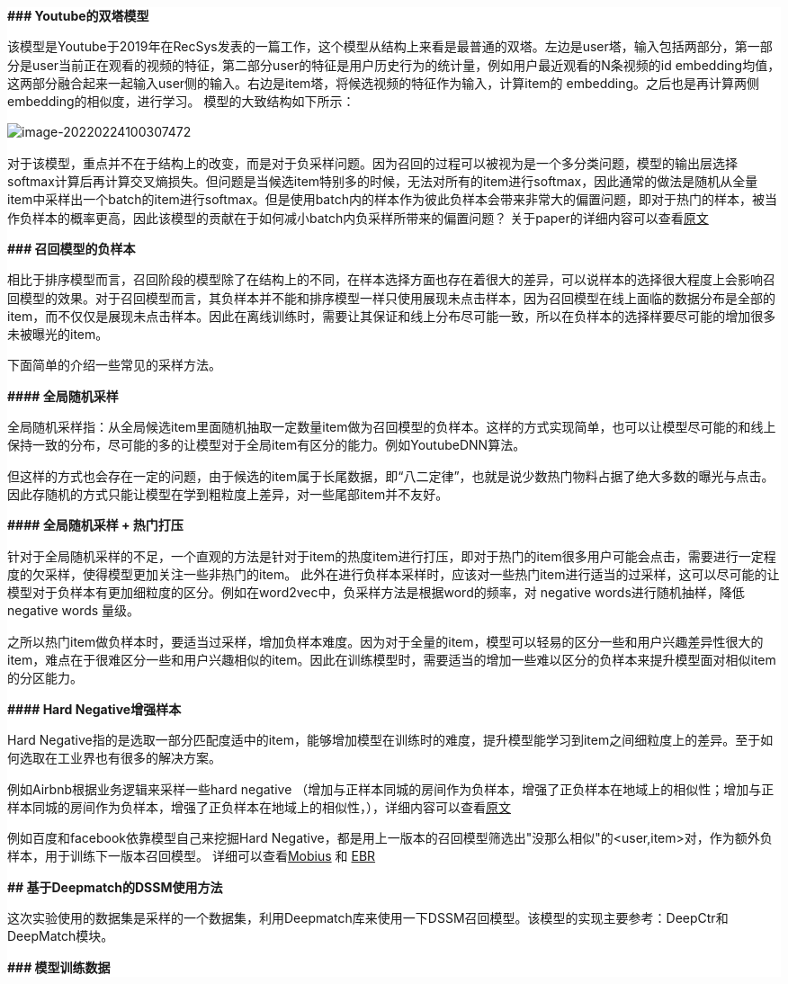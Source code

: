 

**### Youtube的双塔模型**

该模型是Youtube于2019年在RecSys发表的一篇工作，这个模型从结构上来看是最普通的双塔。左边是user塔，输入包括两部分，第一部分是user当前正在观看的视频的特征，第二部分user的特征是用户历史行为的统计量，例如用户最近观看的N条视频的id embedding均值，这两部分融合起来一起输入user侧的输入。右边是item塔，将候选视频的特征作为输入，计算item的 embedding。之后也是再计算两侧embedding的相似度，进行学习。 模型的大致结构如下所示：

![image-20220224100307472](http://ryluo.oss-cn-chengdu.aliyuncs.com/图片image-20220224100307472.png)

对于该模型，重点并不在于结构上的改变，而是对于负采样问题。因为召回的过程可以被视为是一个多分类问题，模型的输出层选择softmax计算后再计算交叉熵损失。但问题是当候选item特别多的时候，无法对所有的item进行softmax，因此通常的做法是随机从全量item中采样出一个batch的item进行softmax。但是使用batch内的样本作为彼此负样本会带来非常大的偏置问题，即对于热门的样本，被当作负样本的概率更高，因此该模型的贡献在于如何减小batch内负采样所带来的偏置问题？ 关于paper的详细内容可以查看[原文](https://dl.acm.org/doi/10.1145/3298689.3346996)

**### 召回模型的负样本**

相比于排序模型而言，召回阶段的模型除了在结构上的不同，在样本选择方面也存在着很大的差异，可以说样本的选择很大程度上会影响召回模型的效果。对于召回模型而言，其负样本并不能和排序模型一样只使用展现未点击样本，因为召回模型在线上面临的数据分布是全部的item，而不仅仅是展现未点击样本。因此在离线训练时，需要让其保证和线上分布尽可能一致，所以在负样本的选择样要尽可能的增加很多未被曝光的item。

下面简单的介绍一些常见的采样方法。

**#### 全局随机采样**

全局随机采样指：从全局候选item里面随机抽取一定数量item做为召回模型的负样本。这样的方式实现简单，也可以让模型尽可能的和线上保持一致的分布，尽可能的多的让模型对于全局item有区分的能力。例如YoutubeDNN算法。

但这样的方式也会存在一定的问题，由于候选的item属于长尾数据，即“八二定律”，也就是说少数热门物料占据了绝大多数的曝光与点击。因此存随机的方式只能让模型在学到粗粒度上差异，对一些尾部item并不友好。



**#### 全局随机采样 + 热门打压**

针对于全局随机采样的不足，一个直观的方法是针对于item的热度item进行打压，即对于热门的item很多用户可能会点击，需要进行一定程度的欠采样，使得模型更加关注一些非热门的item。  此外在进行负样本采样时，应该对一些热门item进行适当的过采样，这可以尽可能的让模型对于负样本有更加细粒度的区分。例如在word2vec中，负采样方法是根据word的频率，对 negative words进行随机抽样，降低 negative words 量级。

之所以热门item做负样本时，要适当过采样，增加负样本难度。因为对于全量的item，模型可以轻易的区分一些和用户兴趣差异性很大的item，难点在于很难区分一些和用户兴趣相似的item。因此在训练模型时，需要适当的增加一些难以区分的负样本来提升模型面对相似item的分区能力。



**#### Hard Negative增强样本**

Hard Negative指的是选取一部分匹配度适中的item，能够增加模型在训练时的难度，提升模型能学习到item之间细粒度上的差异。至于如何选取在工业界也有很多的解决方案。

例如Airbnb根据业务逻辑来采样一些hard negative （增加与正样本同城的房间作为负样本，增强了正负样本在地域上的相似性；增加与正样本同城的房间作为负样本，增强了正负样本在地域上的相似性，），详细内容可以查看[原文](https://www.kdd.org/kdd2018/accepted-papers/view/real-time-personalization-using-embeddings-for-search-ranking-at-airbnb)

例如百度和facebook依靠模型自己来挖掘Hard Negative，都是用上一版本的召回模型筛选出"没那么相似"的<user,item>对，作为额外负样本，用于训练下一版本召回模型。 详细可以查看[Mobius](http://research.baidu.com/Public/uploads/5d12eca098d40.pdf) 和 [EBR](https://arxiv.org/pdf/2006.11632.pdf)



**## 基于Deepmatch的DSSM使用方法**

这次实验使用的数据集是采样的一个数据集，利用Deepmatch库来使用一下DSSM召回模型。该模型的实现主要参考：DeepCtr和DeepMatch模块。

**### 模型训练数据**
